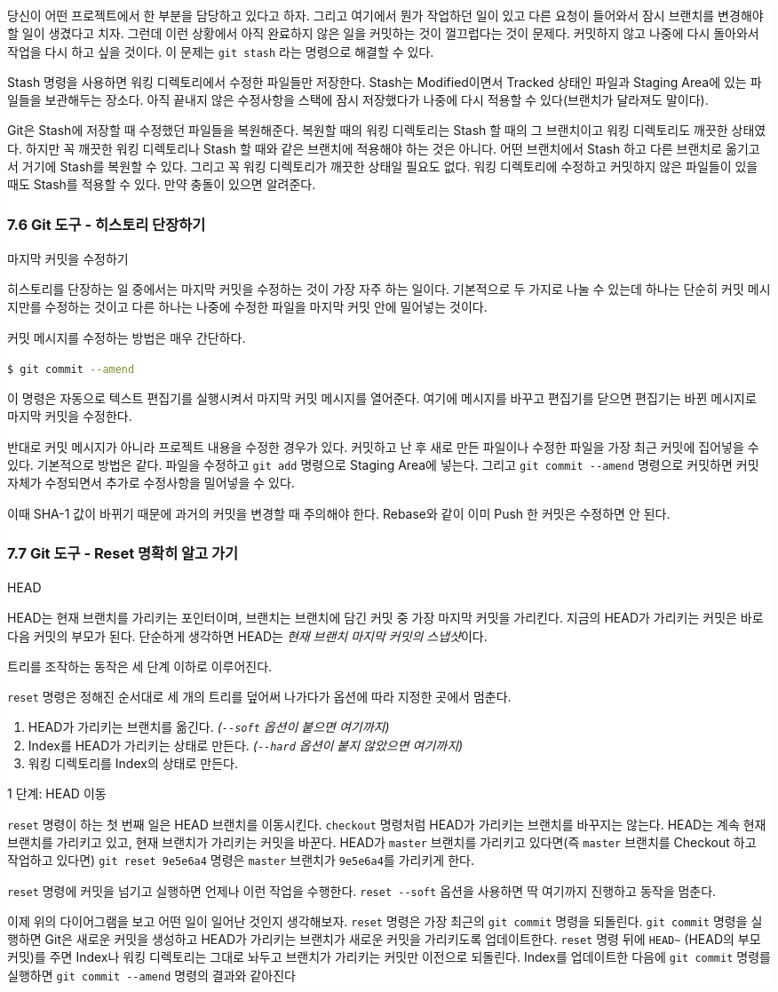 당신이 어떤 프로젝트에서 한 부분을 담당하고 있다고 하자. 그리고 여기에서 뭔가 작업하던 일이 있고 다른 요청이 들어와서 잠시 브랜치를 변경해야 할 일이 생겼다고 치자. 그런데 이런 상황에서 아직 완료하지 않은 일을 커밋하는 것이 껄끄럽다는 것이 문제다. 커밋하지 않고 나중에 다시 돌아와서 작업을 다시 하고 싶을 것이다. 이 문제는 `git stash` 라는 명령으로 해결할 수 있다.

Stash 명령을 사용하면 워킹 디렉토리에서 수정한 파일들만 저장한다. Stash는 Modified이면서 Tracked 상태인 파일과 Staging Area에 있는 파일들을 보관해두는 장소다. 아직 끝내지 않은 수정사항을 스택에 잠시 저장했다가 나중에 다시 적용할 수 있다(브랜치가 달라져도 말이다).

Git은 Stash에 저장할 때 수정했던 파일들을 복원해준다. 복원할 때의 워킹 디렉토리는 Stash 할 때의 그 브랜치이고 워킹 디렉토리도 깨끗한 상태였다. 하지만 꼭 깨끗한 워킹 디렉토리나 Stash 할 때와 같은 브랜치에 적용해야 하는 것은 아니다. 어떤 브랜치에서 Stash 하고 다른 브랜치로 옮기고서 거기에 Stash를 복원할 수 있다. 그리고 꼭 워킹 디렉토리가 깨끗한 상태일 필요도 없다. 워킹 디렉토리에 수정하고 커밋하지 않은 파일들이 있을 때도 Stash를 적용할 수 있다. 만약 충돌이 있으면 알려준다.



### 7.6 Git 도구 - 히스토리 단장하기

마지막 커밋을 수정하기

히스토리를 단장하는 일 중에서는 마지막 커밋을 수정하는 것이 가장 자주 하는 일이다. 기본적으로 두 가지로 나눌 수 있는데 하나는 단순히 커밋 메시지만를 수정하는 것이고 다른 하나는 나중에 수정한 파일을 마지막 커밋 안에 밀어넣는 것이다.

커밋 메시지를 수정하는 방법은 매우 간단하다.

```bash
$ git commit --amend
```

이 명령은 자동으로 텍스트 편집기를 실행시켜서 마지막 커밋 메시지를 열어준다. 여기에 메시지를 바꾸고 편집기를 닫으면 편집기는 바뀐 메시지로 마지막 커밋을 수정한다.

반대로 커밋 메시지가 아니라 프로젝트 내용을 수정한 경우가 있다. 커밋하고 난 후 새로 만든 파일이나 수정한 파일을 가장 최근 커밋에 집어넣을 수 있다. 기본적으로 방법은 같다. 파일을 수정하고 `git add` 명령으로 Staging Area에 넣는다. 그리고 `git commit --amend` 명령으로 커밋하면 커밋 자체가 수정되면서 추가로 수정사항을 밀어넣을 수 있다.

이때 SHA-1 값이 바뀌기 때문에 과거의 커밋을 변경할 때 주의해야 한다. Rebase와 같이 이미 Push 한 커밋은 수정하면 안 된다.



### 7.7 Git 도구 - Reset 명확히 알고 가기

HEAD

HEAD는 현재 브랜치를 가리키는 포인터이며, 브랜치는 브랜치에 담긴 커밋 중 가장 마지막 커밋을 가리킨다. 지금의 HEAD가 가리키는 커밋은 바로 다음 커밋의 부모가 된다. 단순하게 생각하면 HEAD는 *현재 브랜치 마지막 커밋의 스냅샷*이다.

트리를 조작하는 동작은 세 단계 이하로 이루어진다.

`reset` 명령은 정해진 순서대로 세 개의 트리를 덮어써 나가다가 옵션에 따라 지정한 곳에서 멈춘다.

1. HEAD가 가리키는 브랜치를 옮긴다. *(`--soft` 옵션이 붙으면 여기까지)*
2. Index를 HEAD가 가리키는 상태로 만든다. *(`--hard` 옵션이 붙지 않았으면 여기까지)*
3. 워킹 디렉토리를 Index의 상태로 만든다.

1 단계: HEAD 이동

`reset` 명령이 하는 첫 번째 일은 HEAD 브랜치를 이동시킨다. `checkout` 명령처럼 HEAD가 가리키는 브랜치를 바꾸지는 않는다. HEAD는 계속 현재 브랜치를 가리키고 있고, 현재 브랜치가 가리키는 커밋을 바꾼다. HEAD가 `master` 브랜치를 가리키고 있다면(즉 `master` 브랜치를 Checkout 하고 작업하고 있다면) `git reset 9e5e6a4` 명령은 `master` 브랜치가 `9e5e6a4`를 가리키게 한다.

`reset` 명령에 커밋을 넘기고 실행하면 언제나 이런 작업을 수행한다. `reset --soft` 옵션을 사용하면 딱 여기까지 진행하고 동작을 멈춘다.

이제 위의 다이어그램을 보고 어떤 일이 일어난 것인지 생각해보자. `reset` 명령은 가장 최근의 `git commit` 명령을 되돌린다. `git commit` 명령을 실행하면 Git은 새로운 커밋을 생성하고 HEAD가 가리키는 브랜치가 새로운 커밋을 가리키도록 업데이트한다. `reset` 명령 뒤에 `HEAD~` (HEAD의 부모 커밋)를 주면 Index나 워킹 디렉토리는 그대로 놔두고 브랜치가 가리키는 커밋만 이전으로 되돌린다. Index를 업데이트한 다음에 `git commit` 명령를 실행하면 `git commit --amend` 명령의 결과와 같아진다
